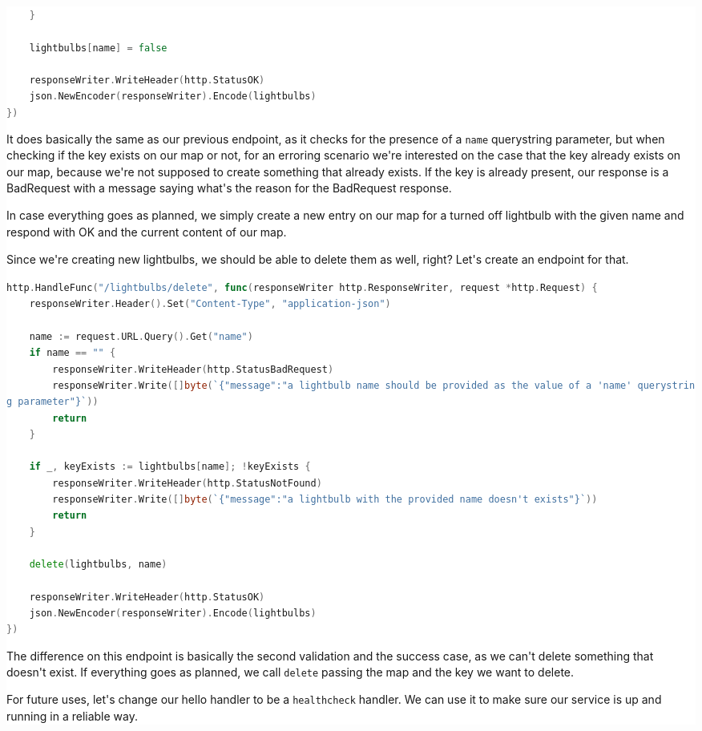 ```go
	}

	lightbulbs[name] = false

	responseWriter.WriteHeader(http.StatusOK)
	json.NewEncoder(responseWriter).Encode(lightbulbs)
})
```

It does basically the same as our previous endpoint, as it checks for the presence of a `name` querystring parameter, but when checking if the key exists on our map or not, for an erroring scenario we're interested on the case that the key already exists on our map, because we're not supposed to create something that already exists. If the key is already present, our response is a BadRequest with a message saying what's the reason for the BadRequest response.

In case everything goes as planned, we simply create a new entry on our map for a turned off lightbulb with the given name and respond with OK and the current content of our map.

Since we're creating new lightbulbs, we should be able to delete them as well, right? Let's create an endpoint for that.

```go
http.HandleFunc("/lightbulbs/delete", func(responseWriter http.ResponseWriter, request *http.Request) {
	responseWriter.Header().Set("Content-Type", "application-json")

	name := request.URL.Query().Get("name")
	if name == "" {
		responseWriter.WriteHeader(http.StatusBadRequest)
		responseWriter.Write([]byte(`{"message":"a lightbulb name should be provided as the value of a 'name' querystring parameter"}`))
		return
	}

	if _, keyExists := lightbulbs[name]; !keyExists {
		responseWriter.WriteHeader(http.StatusNotFound)
		responseWriter.Write([]byte(`{"message":"a lightbulb with the provided name doesn't exists"}`))
		return
	}

	delete(lightbulbs, name)

	responseWriter.WriteHeader(http.StatusOK)
	json.NewEncoder(responseWriter).Encode(lightbulbs)
})
```

The difference on this endpoint is basically the second validation and the success case, as we can't delete something that doesn't exist. If everything goes as planned, we call `delete` passing the map and the key we want to delete.

For future uses, let's change our hello handler to be a `healthcheck` handler. We can use it to make sure our service is up and running in a reliable way.
